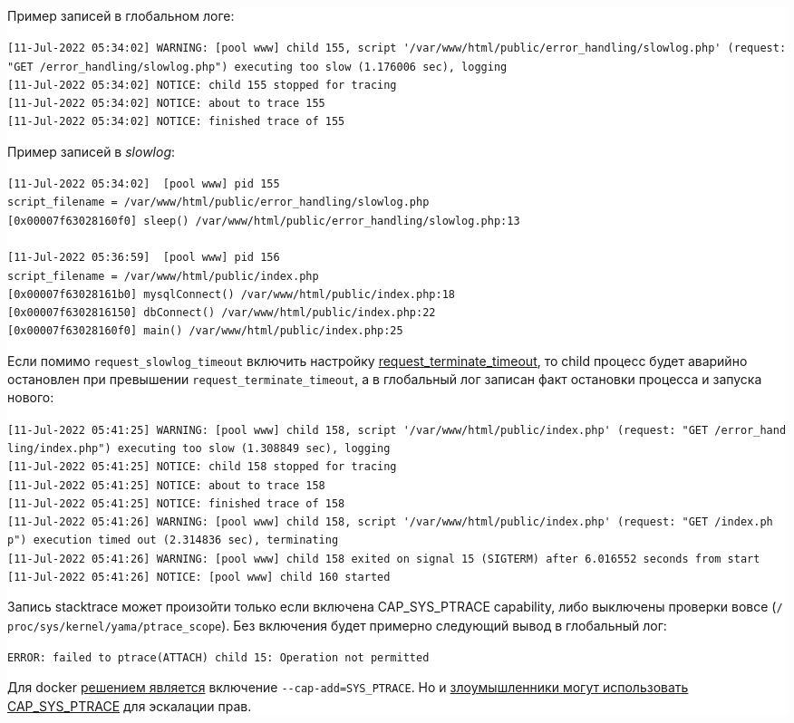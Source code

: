 Пример записей в глобальном логе:

```shell
[11-Jul-2022 05:34:02] WARNING: [pool www] child 155, script '/var/www/html/public/error_handling/slowlog.php' (request: "GET /error_handling/slowlog.php") executing too slow (1.176006 sec), logging
[11-Jul-2022 05:34:02] NOTICE: child 155 stopped for tracing
[11-Jul-2022 05:34:02] NOTICE: about to trace 155
[11-Jul-2022 05:34:02] NOTICE: finished trace of 155
```

Пример записей в *slowlog*:

```shell
[11-Jul-2022 05:34:02]  [pool www] pid 155
script_filename = /var/www/html/public/error_handling/slowlog.php
[0x00007f63028160f0] sleep() /var/www/html/public/error_handling/slowlog.php:13

[11-Jul-2022 05:36:59]  [pool www] pid 156
script_filename = /var/www/html/public/index.php
[0x00007f63028161b0] mysqlConnect() /var/www/html/public/index.php:18
[0x00007f6302816150] dbConnect() /var/www/html/public/index.php:22
[0x00007f63028160f0] main() /var/www/html/public/index.php:25
```

Если помимо `request_slowlog_timeout` включить настройку
[request_terminate_timeout](https://www.php.net/manual/en/install.fpm.configuration.php#request-terminate-timeout),
то child процесс будет аварийно остановлен при превышении `request_terminate_timeout`, а в глобальный лог
записан факт остановки процесса и запуска нового:

```shell
[11-Jul-2022 05:41:25] WARNING: [pool www] child 158, script '/var/www/html/public/index.php' (request: "GET /error_handling/index.php") executing too slow (1.308849 sec), logging
[11-Jul-2022 05:41:25] NOTICE: child 158 stopped for tracing
[11-Jul-2022 05:41:25] NOTICE: about to trace 158
[11-Jul-2022 05:41:25] NOTICE: finished trace of 158
[11-Jul-2022 05:41:26] WARNING: [pool www] child 158, script '/var/www/html/public/index.php' (request: "GET /index.php") execution timed out (2.314836 sec), terminating
[11-Jul-2022 05:41:26] WARNING: [pool www] child 158 exited on signal 15 (SIGTERM) after 6.016552 seconds from start
[11-Jul-2022 05:41:26] NOTICE: [pool www] child 160 started
```

Запись stacktrace может произойти только если включена CAP_SYS_PTRACE capability, либо выключены проверки вовсе
(`/proc/sys/kernel/yama/ptrace_scope`). Без включения будет примерно следующий вывод в глобальный лог:

```
ERROR: failed to ptrace(ATTACH) child 15: Operation not permitted
```

Для docker
[решением является](https://jvns.ca/blog/2020/04/29/why-strace-doesnt-work-in-docker/) включение
`--cap-add=SYS_PTRACE`. Но и
[злоумышленники могут использовать CAP_SYS_PTRACE](https://blog.pentesteracademy.com/privilege-escalation-by-abusing-sys-ptrace-linux-capability-f6e6ad2a59cc)
для эскалации прав.

